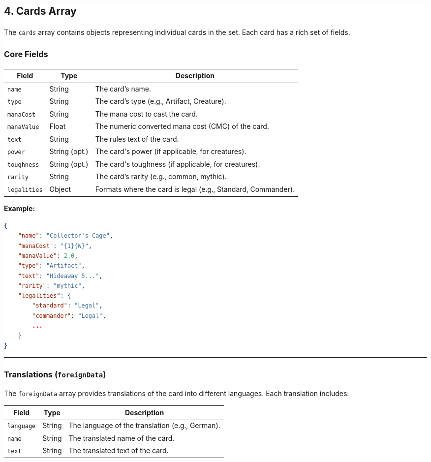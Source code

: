 
## **4. Cards Array**

The `cards` array contains objects representing individual cards in the set. Each card has a rich set of fields.

### **Core Fields**

| Field               | Type            | Description                                                    |
|---------------------|-----------------|----------------------------------------------------------------|
| `name`              | String          | The card’s name.                                               |
| `type`              | String          | The card’s type (e.g., Artifact, Creature).                   |
| `manaCost`          | String          | The mana cost to cast the card.                                |
| `manaValue`         | Float           | The numeric converted mana cost (CMC) of the card.             |
| `text`              | String          | The rules text of the card.                                    |
| `power`             | String (opt.)   | The card's power (if applicable, for creatures).               |
| `toughness`         | String (opt.)   | The card's toughness (if applicable, for creatures).           |
| `rarity`            | String          | The card’s rarity (e.g., common, mythic).                      |
| `legalities`        | Object          | Formats where the card is legal (e.g., Standard, Commander).   |

**Example:**
```json
{
    "name": "Collector's Cage",
    "manaCost": "{1}{W}",
    "manaValue": 2.0,
    "type": "Artifact",
    "text": "Hideaway 5...",
    "rarity": "mythic",
    "legalities": {
        "standard": "Legal",
        "commander": "Legal",
        ...
    }
}
```

---

### **Translations (`foreignData`)**

The `foreignData` array provides translations of the card into different languages. Each translation includes:

| Field         | Type   | Description                                     |
|---------------|--------|-------------------------------------------------|
| `language`    | String | The language of the translation (e.g., German). |
| `name`        | String | The translated name of the card.                |
| `text`        | String | The translated text of the card.                |
